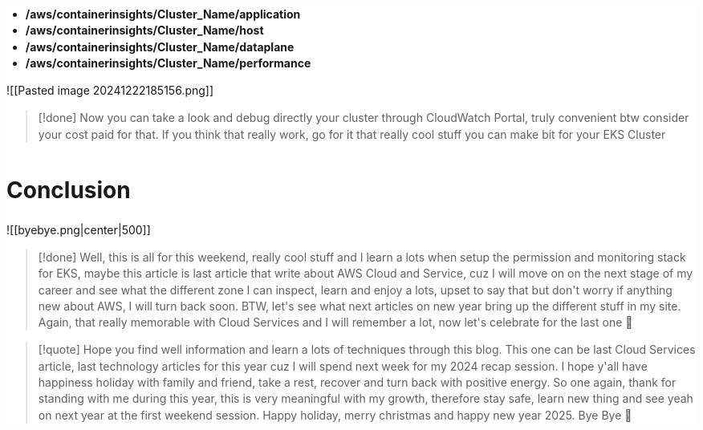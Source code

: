 - **/aws/containerinsights/Cluster_Name/application**
- **/aws/containerinsights/Cluster_Name/host**
- **/aws/containerinsights/Cluster_Name/dataplane**
- **/aws/containerinsights/Cluster_Name/performance**

![[Pasted image 20241222185156.png]]

>[!done]
>Now you can take a look and debug directly your cluster through CloudWatch Portal, truly convenient btw consider your cost paid for that. If you think that really work, go for it that really cool stuff you can make bit for your EKS Cluster

# Conclusion

![[byebye.png|center|500]]

>[!done]
>Well, this is all for this weekend, really cool stuff and I learn a lots when setup the permission and monitoring stack for EKS, maybe this article is last article that write about AWS Cloud and Service, cuz I will move on on the next stage of my career and see what the different zone I can inspect, learn and enjoy a lots, upset to say that but don't worry if anything new about AWS, I will turn back soon. BTW, let's see what next articles on new year bring up the different stuff in my site. Again, that really memorable with Cloud Services and I will remember a lot, now let's celebrate for the last one 🍻

>[!quote]
>Hope you find well information and learn a lots of techniques through this blog. This one can be last Cloud Services article, last technology articles for this year cuz I will spend next week for my 2024 recap session. I hope y'all have happiness holiday with family and friend, take a rest, recover and turn back with positive energy. So one again, thank for standing with me during this year, this is very meaningful with my growth, therefore stay safe, learn new thing and see yeah on next year at the first weekend session. Happy holiday, merry christmas and happy new year 2025. Bye Bye 👋
